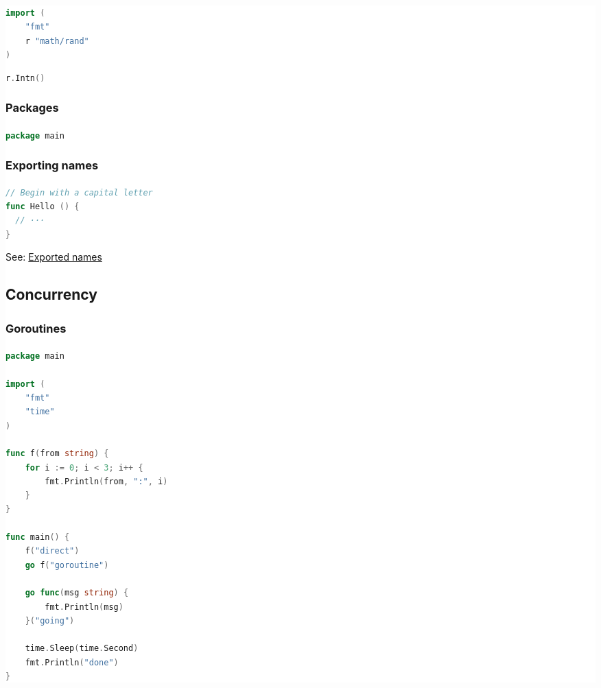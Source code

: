 ```go
import (
    "fmt"
    r "math/rand"
)
```

```go
r.Intn()
```

### Packages

```go
package main
```

### Exporting names

```go
// Begin with a capital letter
func Hello () {
  // ···
}
```

See: [Exported names](https://tour.golang.org/basics/3)

## Concurrency

### Goroutines

```go
package main

import (
    "fmt"
    "time"
)

func f(from string) {
    for i := 0; i < 3; i++ {
        fmt.Println(from, ":", i)
    }
}

func main() {
    f("direct")
    go f("goroutine")

    go func(msg string) {
        fmt.Println(msg)
    }("going")

    time.Sleep(time.Second)
    fmt.Println("done")
}
```
